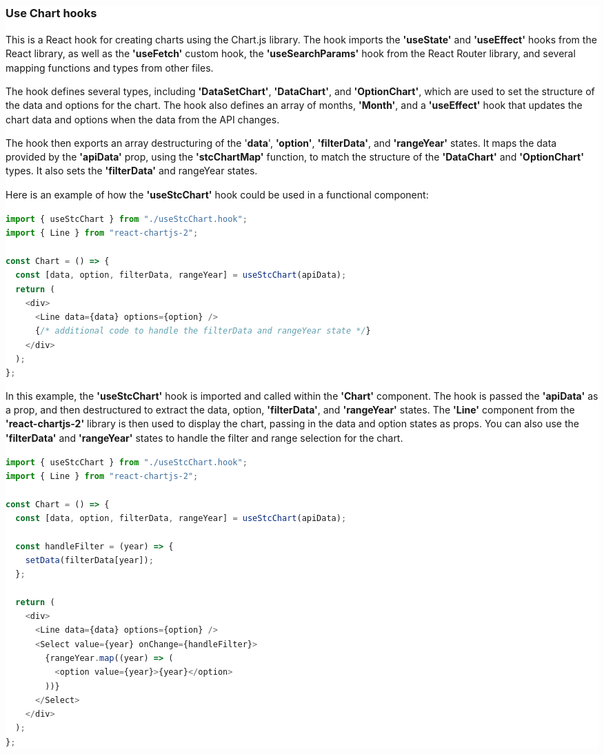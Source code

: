 ### Use Chart hooks

This is a React hook for creating charts using the Chart.js library. The hook imports the **'useState'** and **'useEffect'** hooks from the React library, as well as the **'useFetch'** custom hook, the **'useSearchParams'** hook from the React Router library, and several mapping functions and types from other files.

The hook defines several types, including **'DataSetChart'**, **'DataChart'**, and **'OptionChart'**, which are used to set the structure of the data and options for the chart. The hook also defines an array of months, **'Month'**, and a **'useEffect'** hook that updates the chart data and options when the data from the API changes.

The hook then exports an array destructuring of the '**data**', **'option'**, **'filterData'**, and **'rangeYear'** states. It maps the data provided by the **'apiData'** prop, using the **'stcChartMap'** function, to match the structure of the **'DataChart'** and **'OptionChart'** types. It also sets the **'filterData'** and rangeYear states.

Here is an example of how the **'useStcChart'** hook could be used in a functional component:

```javascript
import { useStcChart } from "./useStcChart.hook";
import { Line } from "react-chartjs-2";

const Chart = () => {
  const [data, option, filterData, rangeYear] = useStcChart(apiData);
  return (
    <div>
      <Line data={data} options={option} />
      {/* additional code to handle the filterData and rangeYear state */}
    </div>
  );
};
```

In this example, the **'useStcChart'** hook is imported and called within the **'Chart'** component. The hook is passed the **'apiData'** as a prop, and then destructured to extract the data, option, **'filterData'**, and **'rangeYear'** states. The **'Line'** component from the **'react-chartjs-2'** library is then used to display the chart, passing in the data and option states as props.
You can also use the **'filterData'** and **'rangeYear'** states to handle the filter and range selection for the chart.

```javascript
import { useStcChart } from "./useStcChart.hook";
import { Line } from "react-chartjs-2";

const Chart = () => {
  const [data, option, filterData, rangeYear] = useStcChart(apiData);

  const handleFilter = (year) => {
    setData(filterData[year]);
  };

  return (
    <div>
      <Line data={data} options={option} />
      <Select value={year} onChange={handleFilter}>
        {rangeYear.map((year) => (
          <option value={year}>{year}</option>
        ))}
      </Select>
    </div>
  );
};
```
